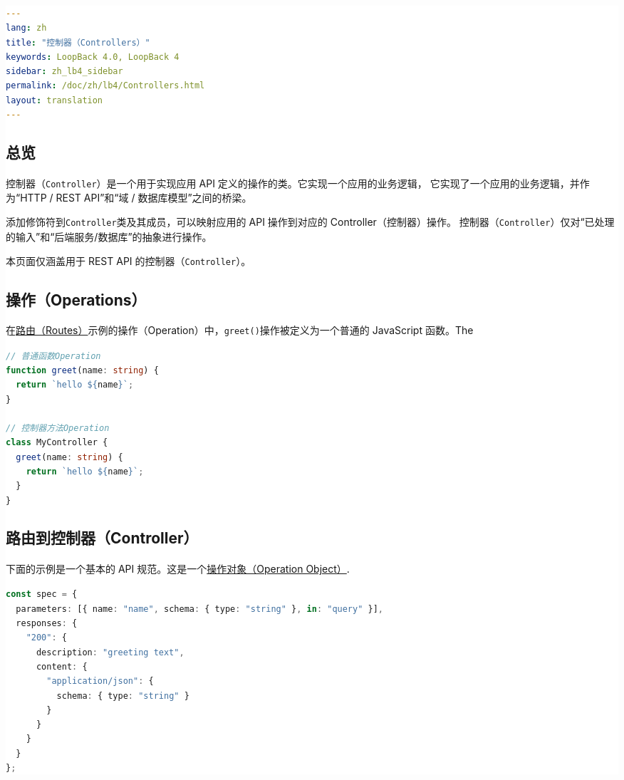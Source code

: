 ```yaml
---
lang: zh
title: "控制器（Controllers）"
keywords: LoopBack 4.0, LoopBack 4
sidebar: zh_lb4_sidebar
permalink: /doc/zh/lb4/Controllers.html
layout: translation
---
```


## 总览

控制器（`Controller`）是一个用于实现应用 API 定义的操作的类。它实现一个应用的业务逻辑， 它实现了一个应用的业务逻辑，并作为“HTTP / REST API”和“域 / 数据库模型”之间的桥梁。

添加修饰符到`Controller`类及其成员，可以映射应用的 API 操作到对应的 Controller（控制器）操作。
控制器（`Controller`）仅对“已处理的输入”和“后端服务/数据库”的抽象进行操作。

本页面仅涵盖用于 REST API 的控制器（`Controller`）。

## 操作（Operations）

在[路由（Routes）](Routes.md)示例的操作（Operation）中，`greet()`操作被定义为一个普通的 JavaScript 函数。The

```ts
// 普通函数Operation
function greet(name: string) {
  return `hello ${name}`;
}

// 控制器方法Operation
class MyController {
  greet(name: string) {
    return `hello ${name}`;
  }
}
```

## 路由到控制器（Controller）

下面的示例是一个基本的 API 规范。这是一个[操作对象（Operation Object）](https://github.com/OAI/OpenAPI-Specification/blob/master/versions/3.0.0.md#operationObject).

```ts
const spec = {
  parameters: [{ name: "name", schema: { type: "string" }, in: "query" }],
  responses: {
    "200": {
      description: "greeting text",
      content: {
        "application/json": {
          schema: { type: "string" }
        }
      }
    }
  }
};
```
